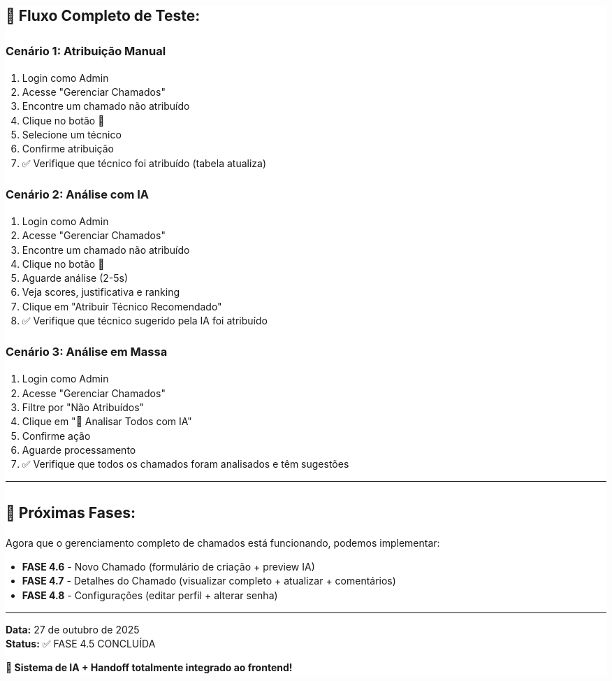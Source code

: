 
## 🎯 **Fluxo Completo de Teste:**

### **Cenário 1: Atribuição Manual**
1. Login como Admin
2. Acesse "Gerenciar Chamados"
3. Encontre um chamado não atribuído
4. Clique no botão 👤
5. Selecione um técnico
6. Confirme atribuição
7. ✅ Verifique que técnico foi atribuído (tabela atualiza)

### **Cenário 2: Análise com IA**
1. Login como Admin
2. Acesse "Gerenciar Chamados"
3. Encontre um chamado não atribuído
4. Clique no botão 🤖
5. Aguarde análise (2-5s)
6. Veja scores, justificativa e ranking
7. Clique em "Atribuir Técnico Recomendado"
8. ✅ Verifique que técnico sugerido pela IA foi atribuído

### **Cenário 3: Análise em Massa**
1. Login como Admin
2. Acesse "Gerenciar Chamados"
3. Filtre por "Não Atribuídos"
4. Clique em "🤖 Analisar Todos com IA"
5. Confirme ação
6. Aguarde processamento
7. ✅ Verifique que todos os chamados foram analisados e têm sugestões

---

## 🚀 **Próximas Fases:**

Agora que o gerenciamento completo de chamados está funcionando, podemos implementar:

- **FASE 4.6** - Novo Chamado (formulário de criação + preview IA)
- **FASE 4.7** - Detalhes do Chamado (visualizar completo + atualizar + comentários)
- **FASE 4.8** - Configurações (editar perfil + alterar senha)

---

**Data:** 27 de outubro de 2025  
**Status:** ✅ FASE 4.5 CONCLUÍDA

**🎉 Sistema de IA + Handoff totalmente integrado ao frontend!**
